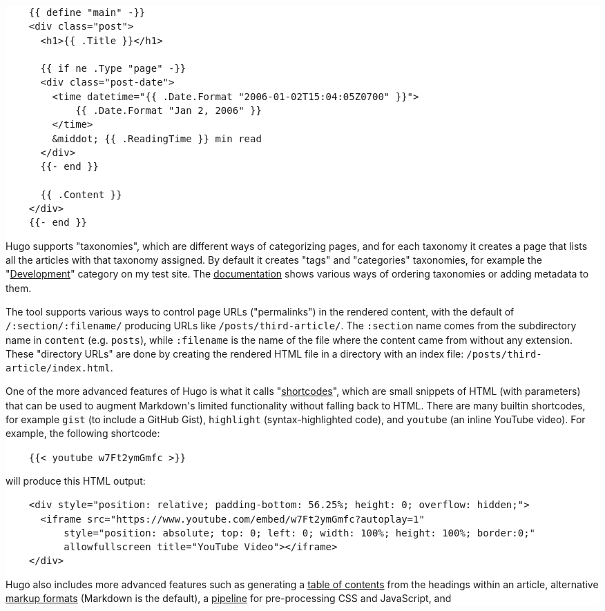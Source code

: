<pre>
    {{ define &quot;main&quot; -}}
    &lt;div class=&quot;post&quot;&gt;
      &lt;h1&gt;{{ .Title }}&lt;/h1&gt;

      {{ if ne .Type &quot;page&quot; -}}
      &lt;div class=&quot;post-date&quot;&gt;
        &lt;time datetime=&quot;{{ .Date.Format &quot;2006-01-02T15:04:05Z0700&quot; }}&quot;&gt;
            {{ .Date.Format &quot;Jan 2, 2006&quot; }}
        &lt;/time&gt;
        &amp;middot; {{ .ReadingTime }} min read
      &lt;/div&gt;
      {{- end }}

      {{ .Content }}
    &lt;/div&gt;
    {{- end }}
</pre>

<p>Hugo supports "taxonomies", which are different ways of categorizing
pages, and for each taxonomy it creates a page that lists all the articles
with that taxonomy assigned. By default it creates "tags" and "categories"
taxonomies, for example the "<a
href="https://d2fhg5pkhfbcuz.cloudfront.net/categories/development/">Development</a>"
category on my test site. The <a
href="https://gohugo.io/content-management/taxonomies/">documentation</a>
shows various ways of ordering taxonomies or adding metadata to them.</p>

<p>The tool supports various ways to control page URLs ("permalinks") in
the rendered content, with the default of <tt>/:section/:filename/</tt>
producing URLs like <tt>/posts/third-article/</tt>.
The <tt>:section</tt> name comes from the subdirectory name in
<tt>content</tt> (e.g. <tt>posts</tt>), while <tt>:filename</tt> is the name of the file where the
content came from without any extension. 
These "directory URLs"
are done by creating the rendered HTML file in a directory with an index
file: <tt>/posts/third-article/index.html</tt>.</p>

<p>One of the more advanced features of Hugo is what it calls "<a
href="https://gohugo.io/content-management/shortcodes/">shortcodes</a>",
which are small snippets of HTML (with parameters) that can be used to
augment Markdown's limited functionality without falling back to
HTML. There are many builtin shortcodes, for example <tt>gist</tt> (to
include a GitHub Gist), <tt>highlight</tt> (syntax-highlighted code), and
<tt>youtube</tt> (an inline YouTube video). For example, the following
shortcode:</p>

<pre>
    {{&lt; youtube w7Ft2ymGmfc &gt;}}
</pre>

<p>will produce this HTML output:</p>

<pre>
    &lt;div style=&quot;position: relative; padding-bottom: 56.25%; height: 0; overflow: hidden;&quot;&gt;
      &lt;iframe src=&quot;https://www.youtube.com/embed/w7Ft2ymGmfc?autoplay=1&quot;
          style=&quot;position: absolute; top: 0; left: 0; width: 100%; height: 100%; border:0;&quot;
          allowfullscreen title=&quot;YouTube Video&quot;&gt;&lt;/iframe&gt;
    &lt;/div&gt;
</pre>

<p>Hugo also includes more advanced features such as generating a <a
href="https://gohugo.io/content-management/toc/">table of contents</a> from
the headings within an article, alternative <a
href="https://gohugo.io/content-management/formats/#list-of-content-formats">markup
formats</a> (Markdown is the default), a <a
href="https://gohugo.io/hugo-pipes/">pipeline</a> for pre-processing CSS and JavaScript, and <a